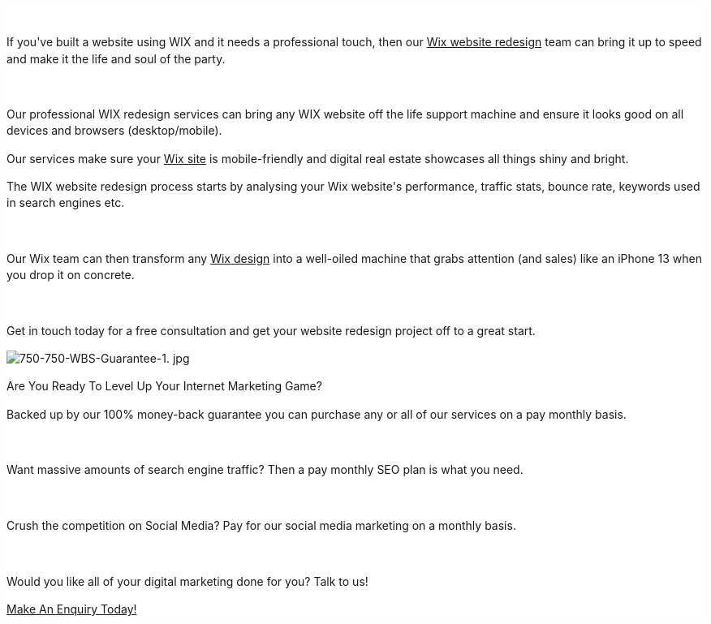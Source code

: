 ​

If you've built a website using WIX and it needs a professional touch, then our [Wix website redesign](https://www.webuildstores.co.uk/post/the-ultimate-guide-to-wix-website-design) team can bring it up to speed and make it the life and soul of the party.

​

Our professional WIX redesign services can bring any WIX website off the life support machine and ensure it looks good on all devices and browsers (desktop/mobile).

 
Our services make sure your [Wix site](https://www.webuildstores.co.uk/wix-website-design) is mobile-friendly and digital real estate showcases all things shiny and bright.

The WIX website redesign process starts by analysing your Wix website's performance, traffic stats, bounce rate, keywords used in search engines etc. 

​

Our Wix team can then transform any [Wix design](https://www.webuildstores.co.uk/post/advanced-wix-website-design) into a well-oiled machine that grabs attention (and sales) like an iPhone 13 when you drop it on concrete.

​

Get in touch today for a free consultation and get your website redesign project off to a great start.

![750-750-WBS-Guarantee-1. jpg](https://static.wixstatic.com/media/6b7f88_a675ac7772b54b729fec8f6a16b92078~mv2.jpg/v1/fill/w_154,h_154,al_c,q_80,usm_0.66_1.00_0.01,enc_avif,quality_auto/750-750-WBS-Guarantee-1.jpg)

Are You Ready To Level Up Your Internet Marketing Game?

Backed up by our 100% money-back guarantee you can purchase any or all of our services on a pay monthly basis.

​

Want massive amounts of search engine traffic? Then a pay monthly SEO plan is what you need.

​

Crush the competition on Social Media? Pay for our social media marketing on a monthly basis.

​

Would you like all of your digital marketing done for you? Talk to us!

[Make An Enquiry Today!](https://www.webuildstores.co.uk/contact)

